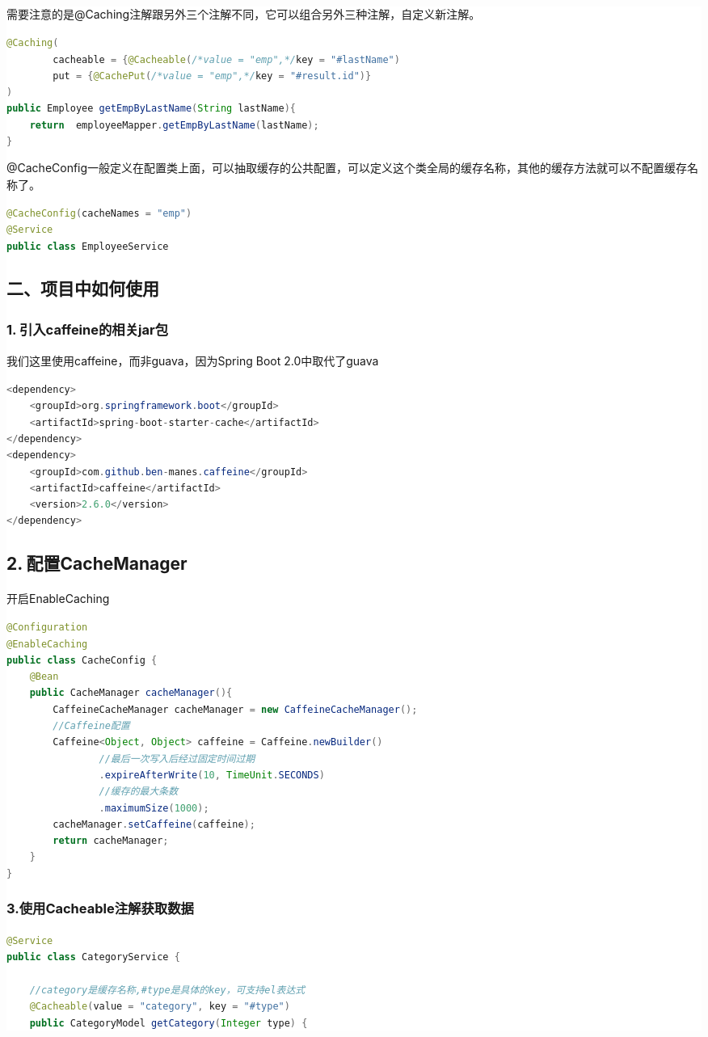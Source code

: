 需要注意的是@Caching注解跟另外三个注解不同，它可以组合另外三种注解，自定义新注解。

```java
@Caching(
        cacheable = {@Cacheable(/*value = "emp",*/key = "#lastName")
        put = {@CachePut(/*value = "emp",*/key = "#result.id")}
)
public Employee getEmpByLastName(String lastName){
    return  employeeMapper.getEmpByLastName(lastName);
}
```

@CacheConfig一般定义在配置类上面，可以抽取缓存的公共配置，可以定义这个类全局的缓存名称，其他的缓存方法就可以不配置缓存名称了。
```java
@CacheConfig(cacheNames = "emp")
@Service
public class EmployeeService 
```



## 二、项目中如何使用
### 1. 引入caffeine的相关jar包

我们这里使用caffeine，而非guava，因为Spring Boot 2.0中取代了guava
```java
<dependency>
    <groupId>org.springframework.boot</groupId>
    <artifactId>spring-boot-starter-cache</artifactId>
</dependency>
<dependency>
    <groupId>com.github.ben-manes.caffeine</groupId>
    <artifactId>caffeine</artifactId>
    <version>2.6.0</version>
</dependency>
```
## 2. 配置CacheManager

开启EnableCaching
```java
@Configuration
@EnableCaching
public class CacheConfig {
    @Bean
    public CacheManager cacheManager(){
        CaffeineCacheManager cacheManager = new CaffeineCacheManager();
        //Caffeine配置
        Caffeine<Object, Object> caffeine = Caffeine.newBuilder()
                //最后一次写入后经过固定时间过期
                .expireAfterWrite(10, TimeUnit.SECONDS)
                //缓存的最大条数
                .maximumSize(1000);
        cacheManager.setCaffeine(caffeine);
        return cacheManager;
    }
}
```
### 3.使用Cacheable注解获取数据
```java
@Service
public class CategoryService {
    
    //category是缓存名称,#type是具体的key，可支持el表达式
    @Cacheable(value = "category", key = "#type")
    public CategoryModel getCategory(Integer type) {
```